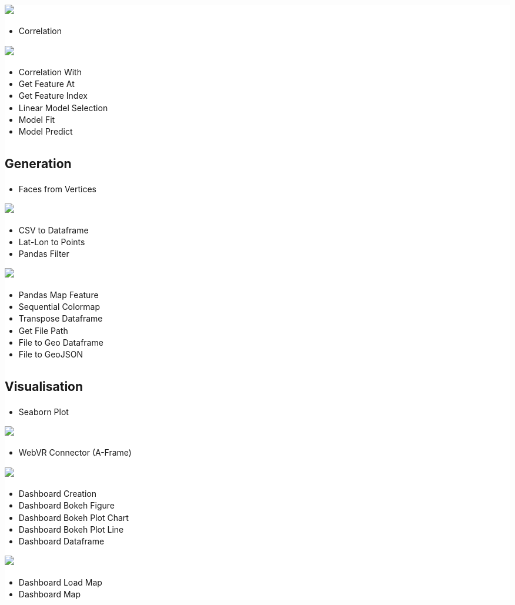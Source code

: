 ![](https://www.victorcalixto.xyz/phd_thesis/images/tool-dev/22_image_segmentation.gif)

- Correlation
  
![](https://www.victorcalixto.xyz/phd_thesis/images/tool-dev/20_correlation.png)

- Correlation With
- Get Feature At
- Get Feature Index
- Linear Model Selection
- Model Fit
- Model Predict

Generation
----------

- Faces from Vertices
  
![](https://www.victorcalixto.xyz/phd_thesis/images/tool-dev/23-faces-from-vertices.gif)
  
- CSV to Dataframe
- Lat-Lon to Points 
- Pandas Filter
  
![](https://www.victorcalixto.xyz/phd_thesis/images/tool-dev/25-pandas-filter.png)

- Pandas Map Feature
- Sequential Colormap
- Transpose Dataframe
- Get File Path
- File to Geo Dataframe
- File to GeoJSON

Visualisation
-------------

- Seaborn Plot
  
![](https://www.victorcalixto.xyz/phd_thesis/images/tool-dev/32-seaborn-plot.gif)
  
- WebVR Connector (A-Frame)

![](https://www.victorcalixto.xyz/phd_thesis/images/tool-dev/31-webvr-connector.gif)
  
- Dashboard Creation
- Dashboard Bokeh Figure
- Dashboard Bokeh Plot Chart
- Dashboard Bokeh Plot Line
- Dashboard Dataframe
  
![](https://www.victorcalixto.xyz/phd_thesis/images/tool-dev/33-dashboard-dataframe.gif)

- Dashboard Load Map
- Dashboard Map
